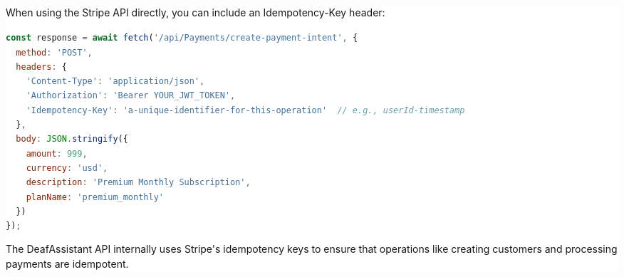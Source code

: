 When using the Stripe API directly, you can include an Idempotency-Key header:

```javascript
const response = await fetch('/api/Payments/create-payment-intent', {
  method: 'POST',
  headers: {
    'Content-Type': 'application/json',
    'Authorization': 'Bearer YOUR_JWT_TOKEN',
    'Idempotency-Key': 'a-unique-identifier-for-this-operation'  // e.g., userId-timestamp
  },
  body: JSON.stringify({
    amount: 999,
    currency: 'usd',
    description: 'Premium Monthly Subscription',
    planName: 'premium_monthly'
  })
});
```

The DeafAssistant API internally uses Stripe's idempotency keys to ensure that operations like creating customers and processing payments are idempotent.
